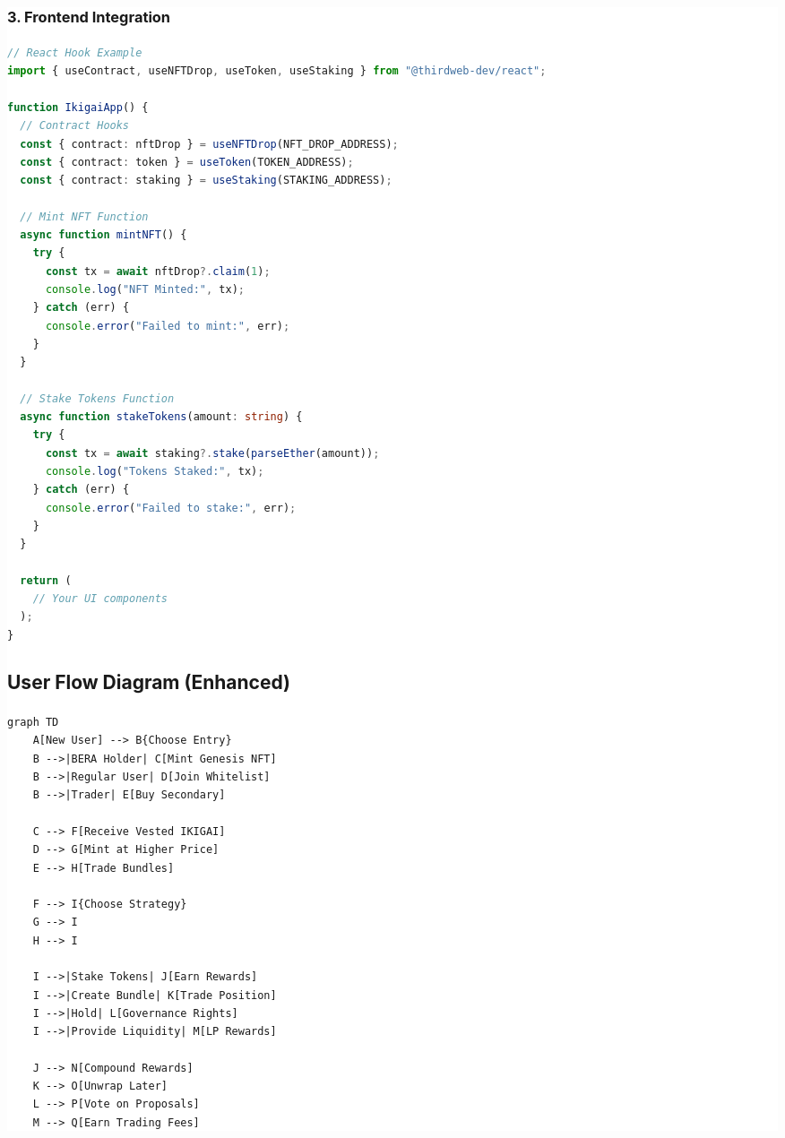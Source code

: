 ### 3. Frontend Integration

```typescript
// React Hook Example
import { useContract, useNFTDrop, useToken, useStaking } from "@thirdweb-dev/react";

function IkigaiApp() {
  // Contract Hooks
  const { contract: nftDrop } = useNFTDrop(NFT_DROP_ADDRESS);
  const { contract: token } = useToken(TOKEN_ADDRESS);
  const { contract: staking } = useStaking(STAKING_ADDRESS);

  // Mint NFT Function
  async function mintNFT() {
    try {
      const tx = await nftDrop?.claim(1);
      console.log("NFT Minted:", tx);
    } catch (err) {
      console.error("Failed to mint:", err);
    }
  }

  // Stake Tokens Function
  async function stakeTokens(amount: string) {
    try {
      const tx = await staking?.stake(parseEther(amount));
      console.log("Tokens Staked:", tx);
    } catch (err) {
      console.error("Failed to stake:", err);
    }
  }

  return (
    // Your UI components
  );
}
```

## User Flow Diagram (Enhanced)

```mermaid
graph TD
    A[New User] --> B{Choose Entry}
    B -->|BERA Holder| C[Mint Genesis NFT]
    B -->|Regular User| D[Join Whitelist]
    B -->|Trader| E[Buy Secondary]
    
    C --> F[Receive Vested IKIGAI]
    D --> G[Mint at Higher Price]
    E --> H[Trade Bundles]
    
    F --> I{Choose Strategy}
    G --> I
    H --> I
    
    I -->|Stake Tokens| J[Earn Rewards]
    I -->|Create Bundle| K[Trade Position]
    I -->|Hold| L[Governance Rights]
    I -->|Provide Liquidity| M[LP Rewards]
    
    J --> N[Compound Rewards]
    K --> O[Unwrap Later]
    L --> P[Vote on Proposals]
    M --> Q[Earn Trading Fees]
```